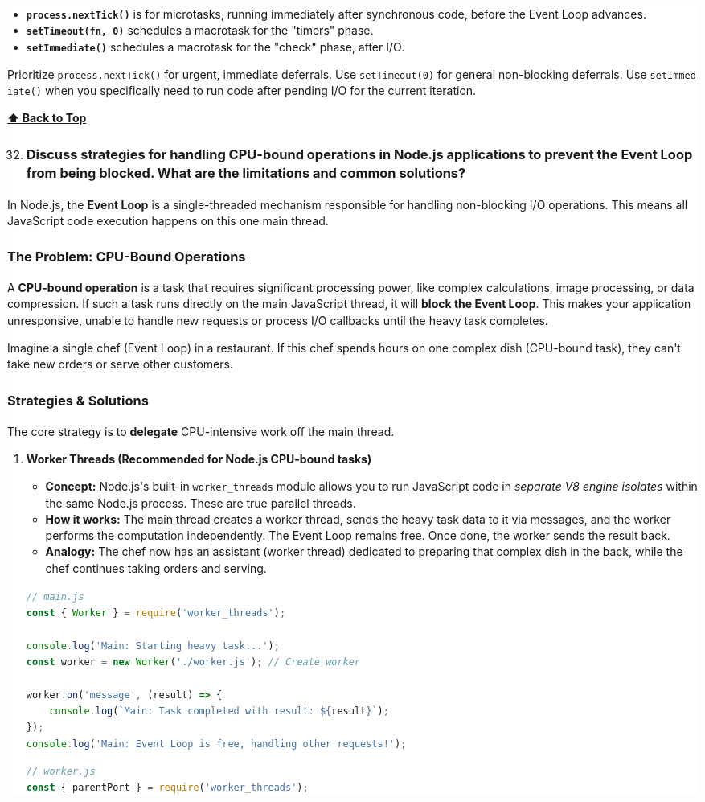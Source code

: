 *   **`process.nextTick()`** is for microtasks, running immediately after synchronous code, before the Event Loop advances.
*   **`setTimeout(fn, 0)`** schedules a macrotask for the "timers" phase.
*   **`setImmediate()`** schedules a macrotask for the "check" phase, after I/O.

Prioritize `process.nextTick()` for urgent, immediate deferrals. Use `setTimeout(0)` for general non-blocking deferrals. Use `setImmediate()` when you specifically need to run code after pending I/O for the current iteration.

**[⬆ Back to Top](#table-of-contents)**


32. ### Discuss strategies for handling CPU-bound operations in Node.js applications to prevent the Event Loop from being blocked. What are the limitations and common solutions?

In Node.js, the **Event Loop** is a single-threaded mechanism responsible for handling non-blocking I/O operations. This means all JavaScript code execution happens on this one main thread.

### The Problem: CPU-Bound Operations

A **CPU-bound operation** is a task that requires significant processing power, like complex calculations, image processing, or data compression. If such a task runs directly on the main JavaScript thread, it will **block the Event Loop**. This makes your application unresponsive, unable to handle new requests or process I/O callbacks until the heavy task completes.

Imagine a single chef (Event Loop) in a restaurant. If this chef spends hours on one complex dish (CPU-bound task), they can't take new orders or serve other customers.

### Strategies & Solutions

The core strategy is to **delegate** CPU-intensive work off the main thread.

1.  **Worker Threads (Recommended for Node.js CPU-bound tasks)**
    *   **Concept:** Node.js's built-in `worker_threads` module allows you to run JavaScript code in *separate V8 engine isolates* within the same Node.js process. These are true parallel threads.
    *   **How it works:** The main thread creates a worker thread, sends the heavy task data to it via messages, and the worker performs the computation independently. The Event Loop remains free. Once done, the worker sends the result back.
    *   **Analogy:** The chef now has an assistant (worker thread) dedicated to preparing that complex dish in the back, while the chef continues taking orders and serving.

    ```javascript
    // main.js
    const { Worker } = require('worker_threads');

    console.log('Main: Starting heavy task...');
    const worker = new Worker('./worker.js'); // Create worker

    worker.on('message', (result) => {
        console.log(`Main: Task completed with result: ${result}`);
    });
    console.log('Main: Event Loop is free, handling other requests!');
    ```
    ```javascript
    // worker.js
    const { parentPort } = require('worker_threads');
